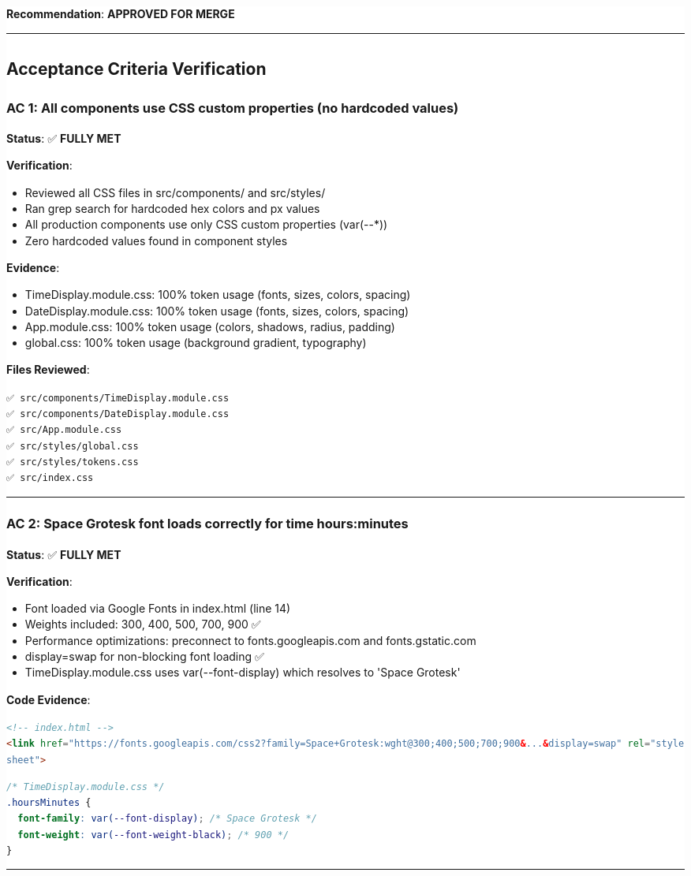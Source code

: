 **Recommendation**: **APPROVED FOR MERGE**

---

## Acceptance Criteria Verification

### AC 1: All components use CSS custom properties (no hardcoded values)
**Status**: ✅ **FULLY MET**

**Verification**:
- Reviewed all CSS files in src/components/ and src/styles/
- Ran grep search for hardcoded hex colors and px values
- All production components use only CSS custom properties (var(--*))
- Zero hardcoded values found in component styles

**Evidence**:
- TimeDisplay.module.css: 100% token usage (fonts, sizes, colors, spacing)
- DateDisplay.module.css: 100% token usage (fonts, sizes, colors, spacing)
- App.module.css: 100% token usage (colors, shadows, radius, padding)
- global.css: 100% token usage (background gradient, typography)

**Files Reviewed**:
```
✅ src/components/TimeDisplay.module.css
✅ src/components/DateDisplay.module.css
✅ src/App.module.css
✅ src/styles/global.css
✅ src/styles/tokens.css
✅ src/index.css
```

---

### AC 2: Space Grotesk font loads correctly for time hours:minutes
**Status**: ✅ **FULLY MET**

**Verification**:
- Font loaded via Google Fonts in index.html (line 14)
- Weights included: 300, 400, 500, 700, 900 ✅
- Performance optimizations: preconnect to fonts.googleapis.com and fonts.gstatic.com
- display=swap for non-blocking font loading ✅
- TimeDisplay.module.css uses var(--font-display) which resolves to 'Space Grotesk'

**Code Evidence**:
```html
<!-- index.html -->
<link href="https://fonts.googleapis.com/css2?family=Space+Grotesk:wght@300;400;500;700;900&...&display=swap" rel="stylesheet">
```

```css
/* TimeDisplay.module.css */
.hoursMinutes {
  font-family: var(--font-display); /* Space Grotesk */
  font-weight: var(--font-weight-black); /* 900 */
}
```

---